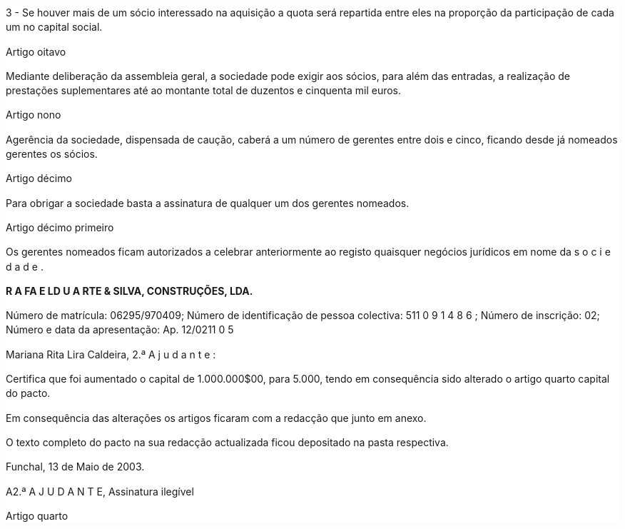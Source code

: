 
3 - Se houver mais de um sócio interessado na aquisição a
quota será repartida entre eles na proporção da participação de cada um no capital social.


Artigo oitavo


Mediante deliberação da assembleia geral, a sociedade pode
exigir aos sócios, para além das entradas, a realização de prestações suplementares até ao montante total de duzentos e cinquenta mil euros.


Artigo nono


Agerência da sociedade, dispensada de caução, caberá a um
número de gerentes entre dois e cinco, ficando desde já nomeados gerentes os sócios.


Artigo décimo


Para obrigar a sociedade basta a assinatura de qualquer um
dos gerentes nomeados.


Artigo décimo primeiro


Os gerentes nomeados ficam autorizados a celebrar anteriormente ao registo quaisquer negócios jurídicos em nome da
s o c i e d a d e .


**R A FA E LD U A RTE & SILVA, CONSTRUÇÕES, LDA.**


Número de matrícula: 06295/970409;
Número de identificação de pessoa colectiva: 511 0 9 1 4 8 6 ;
Número de inscrição: 02;
Número e data da apresentação: Ap. 12/0211 0 5


Mariana Rita Lira Caldeira, 2.ª A j u d a n t e :


Certifica que foi aumentado o capital de 1.000.000$00, para
5.000, tendo em consequência sido alterado o artigo quarto capital do pacto.


Em consequência das alterações os artigos ficaram com a
redacção que junto em anexo.


O texto completo do pacto na sua redacção actualizada ficou
depositado na pasta respectiva.


Funchal, 13 de Maio de 2003.


A2.ª A J U D A N T E, Assinatura ilegível


Artigo quarto
